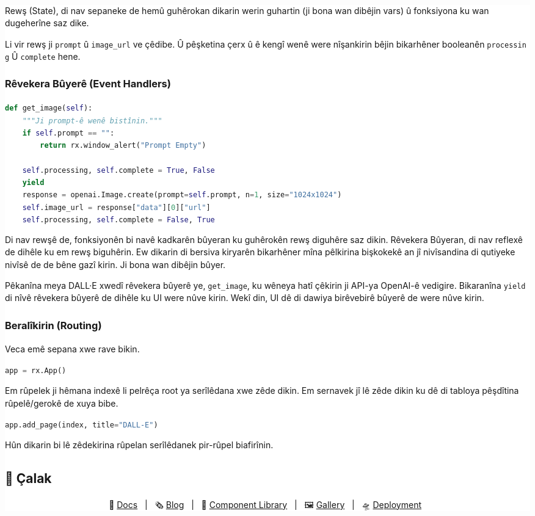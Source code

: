 Rewş (State), di nav sepaneke de hemû guhêrokan dikarin werin guhartin (ji bona wan dibêjin vars) û fonksiyona ku wan dugeherîne saz dike.

Li vir rewş ji `prompt` û `image_url` ve çêdibe. Û pêşketina çerx û ê kengî wenê were nîşankirin bêjin bikarhêner booleanên `processing` Û `complete` hene.

### **Rêvekera Bûyerê (Event Handlers)**

```python
def get_image(self):
    """Ji prompt-ê wenê bistînin."""
    if self.prompt == "":
        return rx.window_alert("Prompt Empty")

    self.processing, self.complete = True, False
    yield
    response = openai.Image.create(prompt=self.prompt, n=1, size="1024x1024")
    self.image_url = response["data"][0]["url"]
    self.processing, self.complete = False, True
```

Di nav rewşê de, fonksiyonên bi navê kadkarên bûyeran ku guhêrokên rewş diguhêre saz dikin. Rêvekera Bûyeran, di nav reflexê de dihêle ku em rewş biguhêrin. Ew dikarin di bersiva kiryarên bikarhêner mîna pêlkirina bişkokekê an jî  nivîsandina di qutiyeke nivîsê de de bêne gazî kirin. Ji bona wan dibêjin bûyer.

Pêkanîna meya DALL·E xwedî rêvekera bûyerê ye, `get_image`, ku wêneya hatî çêkirin ji API-ya OpenAI-ê vedigire. Bikaranîna `yield` di nîvê rêvekera bûyerê de dihêle ku UI were nûve kirin. Wekî din, UI dê di dawiya birêvebirê bûyerê de were nûve kirin.

### **Beralîkirin (Routing)**

Veca emê sepana xwe rave bikin.

```python
app = rx.App()
```

Em rûpelek ji hêmana indexê li pelrêça root ya serîlêdana xwe zêde dikin. Em sernavek jî lê zêde dikin ku dê di tabloya pêşdîtina rûpelê/gerokê de xuya bibe.

```python
app.add_page(index, title="DALL-E")
```

Hûn dikarin bi lê zêdekirina rûpelan serîlêdanek pir-rûpel biafirînin.

## 📑 Çalak

<div align="center">

📑 [Docs](https://reflex.dev/docs/getting-started/introduction) &nbsp; |  &nbsp; 🗞️ [Blog](https://reflex.dev/blog) &nbsp; |  &nbsp; 📱 [Component Library](https://reflex.dev/docs/library) &nbsp; |  &nbsp; 🖼️ [Gallery](https://reflex.dev/docs/gallery) &nbsp; |  &nbsp; 🛸 [Deployment](https://reflex.dev/docs/hosting/deploy)  &nbsp;   

</div>
